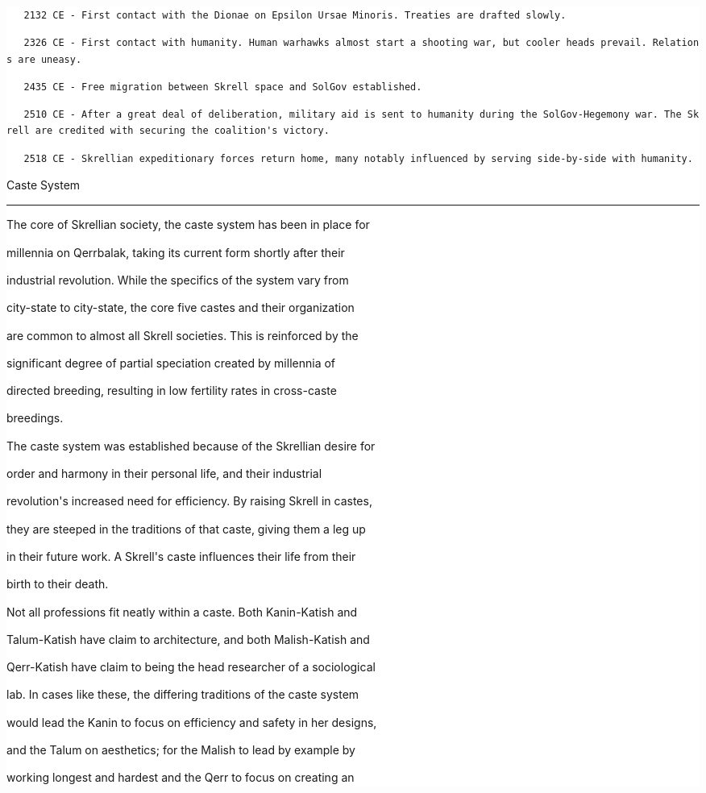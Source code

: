 `   2132 CE - First contact with the Dionae on Epsilon Ursae Minoris. Treaties are drafted slowly.`  

`   2326 CE - First contact with humanity. Human warhawks almost start a shooting war, but cooler heads prevail. Relations are uneasy.`  

`   2435 CE - Free migration between Skrell space and SolGov established.`  

`   2510 CE - After a great deal of deliberation, military aid is sent to humanity during the SolGov-Hegemony war. The Skrell are credited with securing the coalition's victory.`  

`   2518 CE - Skrellian expeditionary forces return home, many notably influenced by serving side-by-side with humanity.`



Caste System

------------



The core of Skrellian society, the caste system has been in place for

millennia on Qerrbalak, taking its current form shortly after their

industrial revolution. While the specifics of the system vary from

city-state to city-state, the core five castes and their organization

are common to almost all Skrell societies. This is reinforced by the

significant degree of partial speciation created by millennia of

directed breeding, resulting in low fertility rates in cross-caste

breedings.



The caste system was established because of the Skrellian desire for

order and harmony in their personal life, and their industrial

revolution's increased need for efficiency. By raising Skrell in castes,

they are steeped in the traditions of that caste, giving them a leg up

in their future work. A Skrell's caste influences their life from their

birth to their death.



Not all professions fit neatly within a caste. Both Kanin-Katish and

Talum-Katish have claim to architecture, and both Malish-Katish and

Qerr-Katish have claim to being the head researcher of a sociological

lab. In cases like these, the differing traditions of the caste system

would lead the Kanin to focus on efficiency and safety in her designs,

and the Talum on aesthetics; for the Malish to lead by example by

working longest and hardest and the Qerr to focus on creating an
